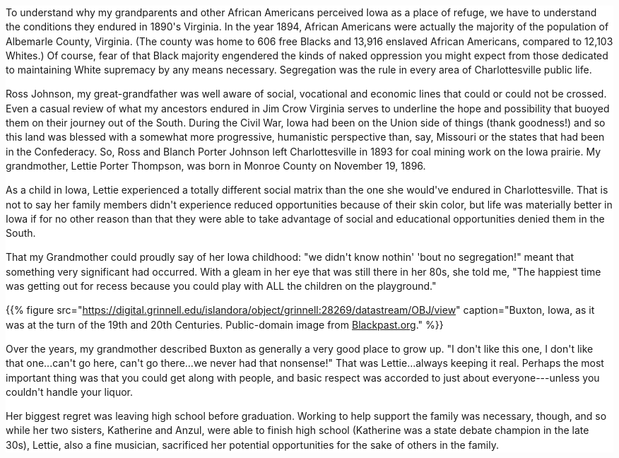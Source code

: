 To understand why my grandparents and other African Americans perceived
Iowa as a place of refuge, we have to understand the conditions they
endured in 1890's Virginia. In the year 1894, African Americans were
actually the majority of the population of Albemarle County, Virginia.
(The county was home to 606 free Blacks and 13,916 enslaved African
Americans, compared to 12,103 Whites.) Of course, fear of that Black
majority engendered the kinds of naked oppression you might expect from
those dedicated to maintaining White supremacy by any means necessary.
Segregation was the rule in every area of Charlottesville public life.

Ross Johnson, my great-grandfather was well aware of social, vocational
and economic lines that could or could not be crossed. Even a casual
review of what my ancestors endured in Jim Crow Virginia serves to
underline the hope and possibility that buoyed them on their journey out
of the South. During the Civil War, Iowa had been on the Union side of
things (thank goodness!) and so this land was blessed with a somewhat
more progressive, humanistic perspective than, say, Missouri or the
states that had been in the Confederacy. So, Ross and Blanch Porter
Johnson left Charlottesville in 1893 for coal mining work on the Iowa
prairie. My grandmother, Lettie Porter Thompson, was born in Monroe
County on November 19, 1896.

As a child in Iowa, Lettie experienced a totally different social matrix
than the one she would've endured in Charlottesville. That is not to say
her family members didn't experience reduced opportunities because of
their skin color, but life was materially better in Iowa if for no other
reason than that they were able to take advantage of social and
educational opportunities denied them in the South.

That my Grandmother could proudly say of her Iowa childhood: "we didn't
know nothin' 'bout no segregation!" meant that something very
significant had occurred. With a gleam in her eye that was still there
in her 80s, she told me, "The happiest time was getting out for recess
because you could play with ALL the children on the playground."



{{% figure src="https://digital.grinnell.edu/islandora/object/grinnell:28269/datastream/OBJ/view" caption="Buxton, Iowa, as it was at the turn of the 19th and 20th Centuries. Public-domain image from [Blackpast.org](http://blackpast.org)." %}}

Over the years, my grandmother described Buxton as generally a very good
place to grow up. "I don't like this one, I don't like that one...can't
go here, can't go there...we never had that nonsense!" That was
Lettie...always keeping it real. Perhaps the most important thing was
that you could get along with people, and basic respect was accorded to
just about everyone---unless you couldn't handle your liquor.

Her biggest regret was leaving high school before graduation. Working to
help support the family was necessary, though, and so while her two
sisters, Katherine and Anzul, were able to finish high school (Katherine
was a state debate champion in the late 30s), Lettie, also a fine
musician, sacrificed her potential opportunities for the sake of others
in the family.
